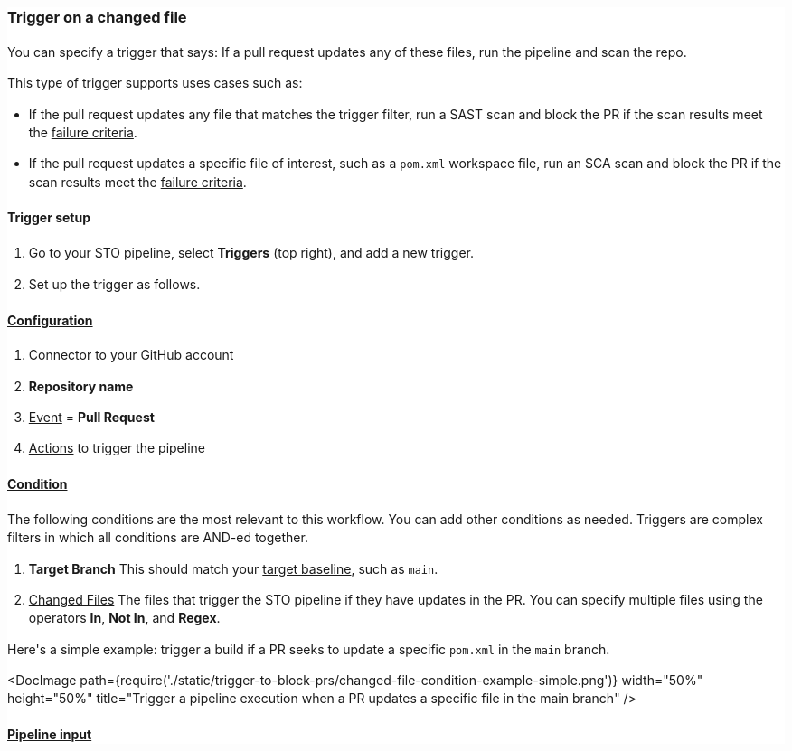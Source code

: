 ### Trigger on a changed file

You can specify a trigger that says: If a pull request updates any of these files, run the pipeline and scan the repo.

This type of trigger supports uses cases such as:

- If the pull request updates any file that matches the trigger filter, run a SAST scan and block the PR if the scan results meet the [failure criteria](#set-up-the-failure-criteria).

- If the pull request updates a specific file of interest, such as a `pom.xml` workspace file, run an SCA scan and block the PR if the scan results meet the [failure criteria](#set-up-the-failure-criteria).


#### Trigger setup


1. Go to your STO pipeline, select **Triggers** (top right), and add a new trigger.

2. Set up the trigger as follows. 


#### [Configuration](/docs/platform/triggers/triggering-pipelines#configure-the-trigger)

1. [Connector](/docs/platform/connectors/code-repositories/ref-source-repo-provider/git-hub-connector-settings-reference) to your GitHub account

2. **Repository name**

3. [Event](/docs/platform/triggers/triggers-reference#event-and-actions) = **Pull Request**

4. [Actions](/docs/platform/triggers/triggers-reference#event-and-actions) to trigger the pipeline 


#### [Condition](/docs/platform/triggers/triggers-reference#conditions-settings)

 The following conditions are the most relevant to this workflow. You can add other conditions as needed. Triggers are complex filters in which all conditions are AND-ed together.

   1. **Target Branch** This should match your [target baseline](/docs/security-testing-orchestration/use-sto/set-up-sto-pipelines/set-up-baselines), such as `main`.

   2. [Changed Files](/docs/platform/triggers/triggers-reference#branch-and-changed-files-conditions) The files that trigger the STO pipeline if they have updates in the PR. You can specify multiple files using the [operators](/docs/platform/triggers/triggers-reference#operators) **In**, **Not In**, and **Regex**.

   Here's a simple example: trigger a build if a PR seeks to update a specific `pom.xml` in the `main` branch.

   <DocImage path={require('./static/trigger-to-block-prs/changed-file-condition-example-simple.png')} width="50%" height="50%" title="Trigger a pipeline execution when a PR updates a specific file in the main branch" />


#### [Pipeline input](/docs/platform/triggers/triggering-pipelines#set-pipeline-input)
